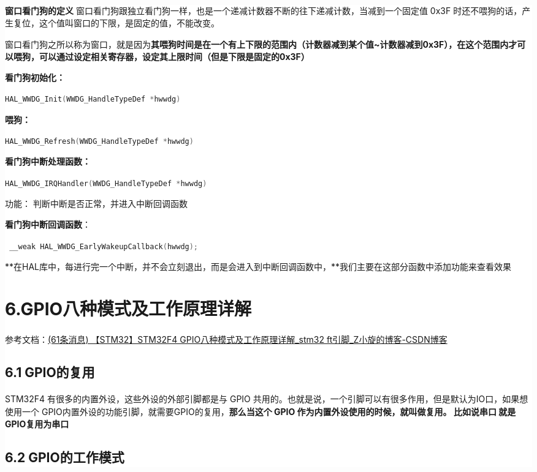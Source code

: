 **窗口看门狗的定义**
窗口看门狗跟独立看门狗一样，也是一个递减计数器不断的往下递减计数，当减到一个固定值 0x3F 时还不喂狗的话，产生复位，这个值叫窗口的下限，是固定的值，不能改变。

窗口看门狗之所以称为窗口，就是因为**其喂狗时间是在一个有上下限的范围内（计数器减到某个值~计数器减到0x3F），在这个范围内才可以喂狗，可以通过设定相关寄存器，设定其上限时间（但是下限是固定的0x3F）**




















**看门狗初始化：**

```C++
HAL_WWDG_Init(WWDG_HandleTypeDef *hwwdg)
```

**喂狗：**

```c++
HAL_WWDG_Refresh(WWDG_HandleTypeDef *hwwdg)
```

**看门狗中断处理函数：**

```c++
HAL_WWDG_IRQHandler(WWDG_HandleTypeDef *hwwdg)
```

功能： 判断中断是否正常，并进入中断回调函数

**看门狗中断回调函数**：

```c++
 __weak HAL_WWDG_EarlyWakeupCallback(hwwdg);
```

**在HAL库中，每进行完一个中断，并不会立刻退出，而是会进入到中断回调函数中，**我们主要在这部分函数中添加功能来查看效果





# 6.GPIO八种模式及工作原理详解

参考文档：[(61条消息) 【STM32】STM32F4 GPIO八种模式及工作原理详解_stm32 ft引脚_Z小旋的博客-CSDN博客](https://blog.csdn.net/as480133937/article/details/98063549?spm=1001.2014.3001.5502)

## 6.1 **GPIO的复用**

STM32F4 有很多的内置外设，这些外设的外部引脚都是与 GPIO 共用的。也就是说，一个引脚可以有很多作用，但是默认为IO口，如果想使用一个 GPIO内置外设的功能引脚，就需要GPIO的复用，**那么当这个 GPIO 作为内置外设使用的时候，就叫做复用。    比如说串口  就是GPIO复用为串口**

## 6.2 GPIO的工作模式
